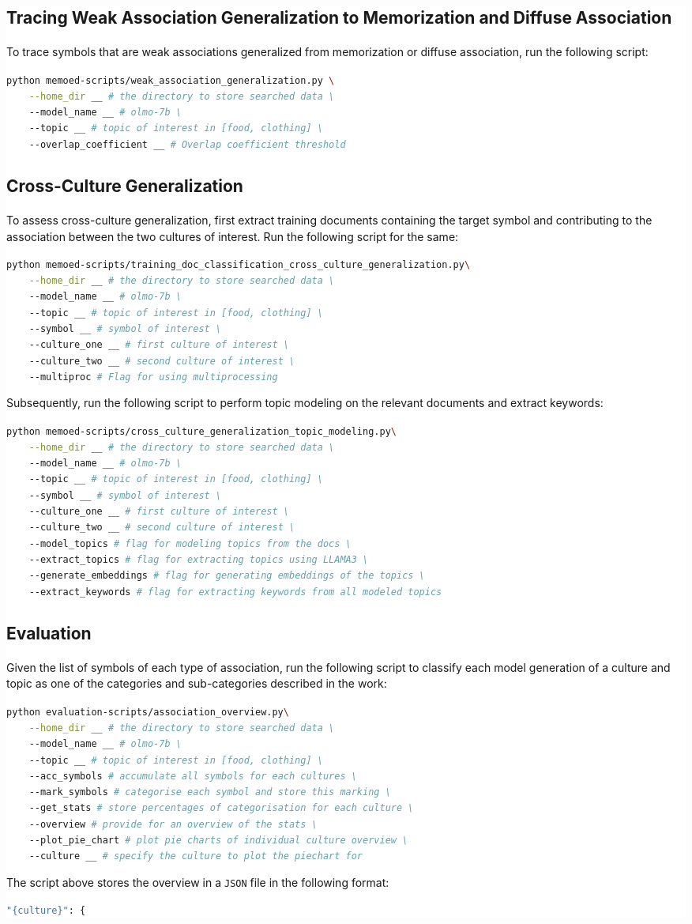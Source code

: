 ## Tracing Weak Association Generalization to Memorization and Diffuse Association

To trace symbols that are weak associations generalized from memorization or diffuse association, run the following script:
```bash
python memoed-scripts/weak_association_generalization.py \
    --home_dir __ # the directory to store searched data \
    --model_name __ # olmo-7b \
    --topic __ # topic of interest in [food, clothing] \
    --overlap_coefficient __ # Overlap coefficient threshold 
```

## Cross-Culture Generalization
To assess cross-culture generalization, first extract training documents containing the target symbol and contributing to the association between the two cultures of interest. Run the following script for the same:

```bash
python memoed-scripts/training_doc_classification_cross_culture_generalization.py\
    --home_dir __ # the directory to store searched data \
    --model_name __ # olmo-7b \
    --topic __ # topic of interest in [food, clothing] \
    --symbol __ # symbol of interest \
    --culture_one __ # first culture of interest \
    --culture_two __ # second culture of interest \
    --multiproc # Flag for using multiprocessing 
```

Subsequently, run the following script to perform topic modeling on the relevant documents and extract keywords:
```bash
python memoed-scripts/cross_culture_generalization_topic_modeling.py\
    --home_dir __ # the directory to store searched data \
    --model_name __ # olmo-7b \
    --topic __ # topic of interest in [food, clothing] \
    --symbol __ # symbol of interest \
    --culture_one __ # first culture of interest \
    --culture_two __ # second culture of interest \
    --model_topics # flag for modeling topics from the docs \
    --extract_topics # flag for extracting topics using LLAMA3 \
    --generate_embeddings # flag for generating embeddings of the topics \
    --extract_keywords # flag for extracting keywords from all modeled topics
```

## Evaluation
Given the list of symbols of each type of association, run the following script to classify each model generation of a culture and topic as one of the categories and sub-categories described in the work:
```bash
python evaluation-scripts/association_overview.py\
    --home_dir __ # the directory to store searched data \
    --model_name __ # olmo-7b \
    --topic __ # topic of interest in [food, clothing] \
    --acc_symbols # accumulate all symbols for each cultures \
    --mark_symbols # categorise each symbol and store this marking \
    --get_stats # store percentages of categorisation for each culture \
    --overview # provide for an overview of the stats \
    --plot_pie_chart # plot pie charts of individual culture overview \
    --culture __ # specify the culture to plot the piechart for
```
The script above stores the overview in a `JSON` file in the following format:
```bash
"{culture}": {
```
